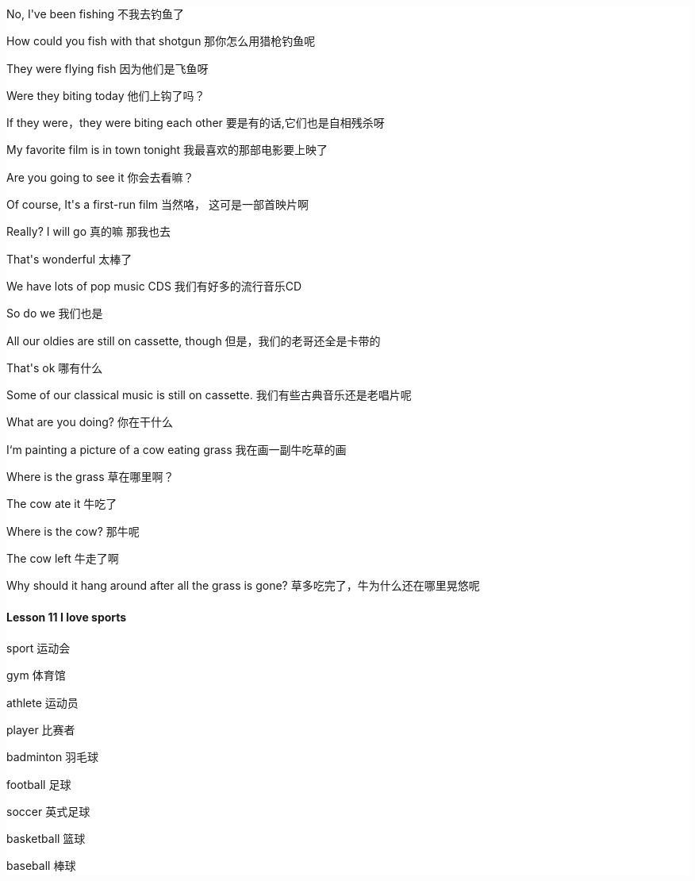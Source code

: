 No, I've been fishing 不我去钓鱼了

How could you fish with that shotgun 那你怎么用猎枪钓鱼呢

They were flying fish 因为他们是飞鱼呀

Were they biting today 他们上钩了吗？

If they were，they were biting each other 要是有的话,它们也是自相残杀呀

My favorite film is in town tonight 我最喜欢的那部电影要上映了

Are you going to see it 你会去看嘛？

Of course, It's a first-run film 当然咯， 这可是一部首映片啊

Really? I will go 真的嘛 那我也去

That's wonderful 太棒了

We have lots of pop music CDS 我们有好多的流行音乐CD

So do we 我们也是

All our oldies are still on cassette, though 但是，我们的老哥还全是卡带的

That's ok 哪有什么

Some of our classical music is still on cassette. 我们有些古典音乐还是老唱片呢


What are you doing? 你在干什么

I‘m painting a picture of a cow eating grass 我在画一副牛吃草的画

Where is the grass 草在哪里啊？

The cow ate it  牛吃了

Where is the cow? 那牛呢

The cow left 牛走了啊

Why should it hang around after all the grass is gone? 草多吃完了，牛为什么还在哪里晃悠呢


#### Lesson 11 I love sports

sport 运动会

gym 体育馆

athlete 运动员

player 比赛者

badminton 羽毛球

football 足球

soccer 英式足球

basketball 篮球

baseball 棒球

